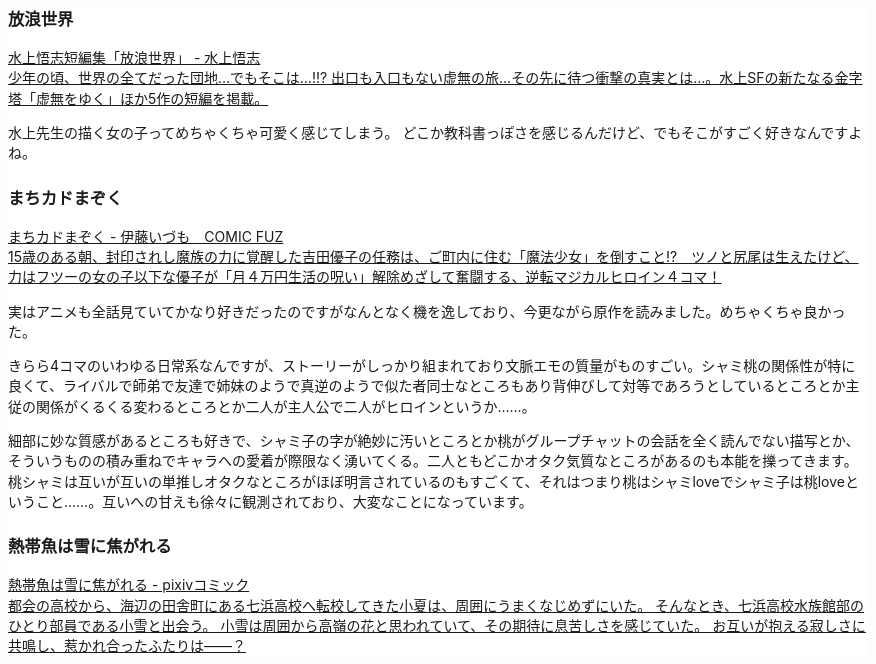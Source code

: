 ### 放浪世界

<div class="bcard-wrapper">
<a href="https://magcomi.com/episode/10834108156771488257" rel="nofollow" target="_blank">
<span class="bcard-main withogimg">
<div class="bcard-title">
水上悟志短編集「放浪世界」 - 水上悟志
</div>
<div class="bcard-description">
少年の頃、世界の全てだった団地…でもそこは…!!? 出口も入口もない虚無の旅…その先に待つ衝撃の真実とは…。水上SFの新たなる金字塔「虚無をゆく」ほか5作の短編を掲載。
</div>
<div class="bcard-img" style="background-image: url(https://cdn-img.magcomi.com/public/series-thumbnail/10834108156771466687-ab6e505a6ebecf8a788e75bd1f3ba674?1583496729)">
</div></span></a></div>

水上先生の描く女の子ってめちゃくちゃ可愛く感じてしまう。
どこか教科書っぽさを感じるんだけど、でもそこがすごく好きなんですよね。


### まちカドまぞく

<div class="bcard-wrapper">
<a href="https://comic-fuz.com/series/1583?page=1/#product_10238" rel="nofollow" target="_blank">
<span class="bcard-main withogimg">
<div class="bcard-title">
まちカドまぞく - 伊藤いづも　COMIC FUZ
</div>
<div class="bcard-description">
15歳のある朝、封印されし魔族の力に覚醒した吉田優子の任務は、ご町内に住む「魔法少女」を倒すこと!?　ツノと尻尾は生えたけど、力はフツーの女の子以下な優子が「月４万円生活の呪い」解除めざして奮闘する、逆転マジカルヒロイン４コマ！
</div>
<div class="bcard-img" style="background-image: url(https://d2x5f4aekiektw.cloudfront.net/fuz/images/images/3167/original/S00254-kv.jpg?1580365995)">
</div></span></a></div>

実はアニメも全話見ていてかなり好きだったのですがなんとなく機を逸しており、今更ながら原作を読みました。めちゃくちゃ良かった。

きらら4コマのいわゆる日常系なんですが、ストーリーがしっかり組まれており文脈エモの質量がものすごい。シャミ桃の関係性が特に良くて、ライバルで師弟で友達で姉妹のようで真逆のようで似た者同士なところもあり背伸びして対等であろうとしているところとか主従の関係がくるくる変わるところとか二人が主人公で二人がヒロインというか......。

細部に妙な質感があるところも好きで、シャミ子の字が絶妙に汚いところとか桃がグループチャットの会話を全く読んでない描写とか、そういうものの積み重ねでキャラへの愛着が際限なく湧いてくる。二人ともどこかオタク気質なところがあるのも本能を擽ってきます。桃シャミは互いが互いの単推しオタクなところがほぼ明言されているのもすごくて、それはつまり桃はシャミloveでシャミ子は桃loveということ……。互いへの甘えも徐々に観測されており、大変なことになっています。

### 熱帯魚は雪に焦がれる

<div class="bcard-wrapper">
<a href="https://comic.pixiv.net/viewer/stories/27577" rel="nofollow" target="_blank">
<span class="bcard-main withogimg">
<div class="bcard-title">
熱帯魚は雪に焦がれる - pixivコミック
</div>
<div class="bcard-description">
都会の高校から、海辺の田舎町にある七浜高校へ転校してきた小夏は、周囲にうまくなじめずにいた。 そんなとき、七浜高校水族館部のひとり部員である小雪と出会う。 小雪は周囲から高嶺の花と思われていて、その期待に息苦しさを感じていた。 お互いが抱える寂しさに共鳴し、惹かれ合ったふたりは――？
</div>
<div class="bcard-img" style="background-image: url(https://dcdn.cdn.nimg.jp/nicoseiga/lohas/material/2ad19a/7650882?1.0.0)">
</div></span></a></div>
